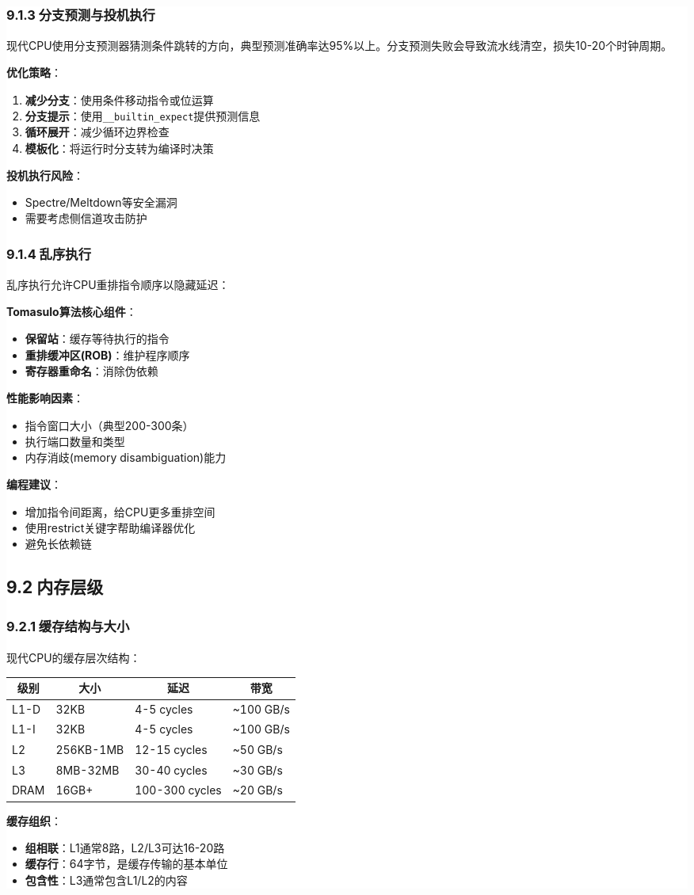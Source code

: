 ### 9.1.3 分支预测与投机执行

现代CPU使用分支预测器猜测条件跳转的方向，典型预测准确率达95%以上。分支预测失败会导致流水线清空，损失10-20个时钟周期。

**优化策略**：
1. **减少分支**：使用条件移动指令或位运算
2. **分支提示**：使用`__builtin_expect`提供预测信息
3. **循环展开**：减少循环边界检查
4. **模板化**：将运行时分支转为编译时决策

**投机执行风险**：
- Spectre/Meltdown等安全漏洞
- 需要考虑侧信道攻击防护

### 9.1.4 乱序执行

乱序执行允许CPU重排指令顺序以隐藏延迟：

**Tomasulo算法核心组件**：
- **保留站**：缓存等待执行的指令
- **重排缓冲区(ROB)**：维护程序顺序
- **寄存器重命名**：消除伪依赖

**性能影响因素**：
- 指令窗口大小（典型200-300条）
- 执行端口数量和类型
- 内存消歧(memory disambiguation)能力

**编程建议**：
- 增加指令间距离，给CPU更多重排空间
- 使用restrict关键字帮助编译器优化
- 避免长依赖链

## 9.2 内存层级

### 9.2.1 缓存结构与大小

现代CPU的缓存层次结构：

| 级别 | 大小 | 延迟 | 带宽 |
|------|------|------|------|
| L1-D | 32KB | 4-5 cycles | ~100 GB/s |
| L1-I | 32KB | 4-5 cycles | ~100 GB/s |
| L2 | 256KB-1MB | 12-15 cycles | ~50 GB/s |
| L3 | 8MB-32MB | 30-40 cycles | ~30 GB/s |
| DRAM | 16GB+ | 100-300 cycles | ~20 GB/s |

**缓存组织**：
- **组相联**：L1通常8路，L2/L3可达16-20路
- **缓存行**：64字节，是缓存传输的基本单位
- **包含性**：L3通常包含L1/L2的内容
